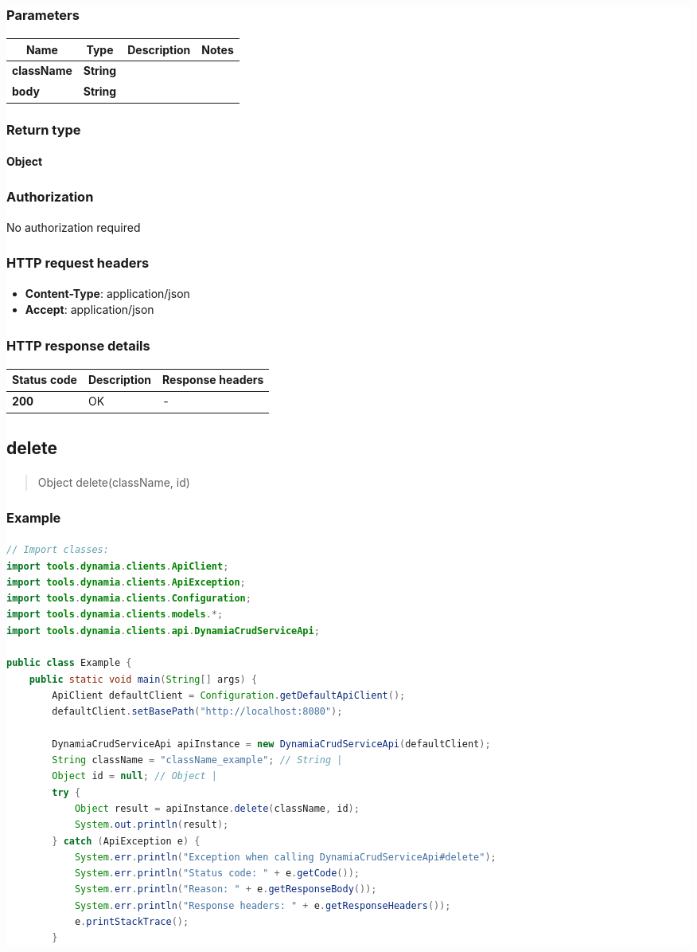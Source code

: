 ```java
```

### Parameters


| Name | Type | Description  | Notes |
|------------- | ------------- | ------------- | -------------|
| **className** | **String**|  | |
| **body** | **String**|  | |

### Return type

**Object**

### Authorization

No authorization required

### HTTP request headers

- **Content-Type**: application/json
- **Accept**: application/json


### HTTP response details
| Status code | Description | Response headers |
|-------------|-------------|------------------|
| **200** | OK |  -  |


## delete

> Object delete(className, id)



### Example

```java
// Import classes:
import tools.dynamia.clients.ApiClient;
import tools.dynamia.clients.ApiException;
import tools.dynamia.clients.Configuration;
import tools.dynamia.clients.models.*;
import tools.dynamia.clients.api.DynamiaCrudServiceApi;

public class Example {
    public static void main(String[] args) {
        ApiClient defaultClient = Configuration.getDefaultApiClient();
        defaultClient.setBasePath("http://localhost:8080");

        DynamiaCrudServiceApi apiInstance = new DynamiaCrudServiceApi(defaultClient);
        String className = "className_example"; // String | 
        Object id = null; // Object | 
        try {
            Object result = apiInstance.delete(className, id);
            System.out.println(result);
        } catch (ApiException e) {
            System.err.println("Exception when calling DynamiaCrudServiceApi#delete");
            System.err.println("Status code: " + e.getCode());
            System.err.println("Reason: " + e.getResponseBody());
            System.err.println("Response headers: " + e.getResponseHeaders());
            e.printStackTrace();
        }
```